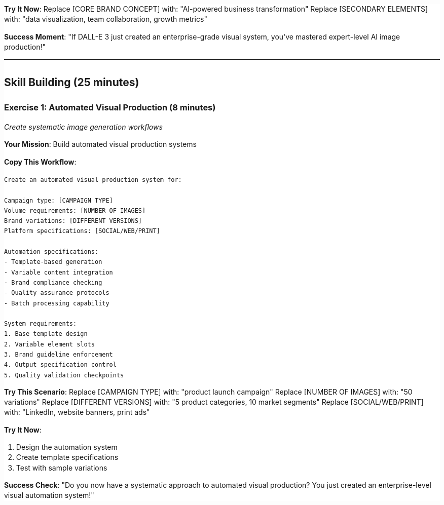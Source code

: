 **Try It Now**:
Replace [CORE BRAND CONCEPT] with: "AI-powered business transformation"
Replace [SECONDARY ELEMENTS] with: "data visualization, team collaboration, growth metrics"

**Success Moment**: 
"If DALL-E 3 just created an enterprise-grade visual system, you've mastered expert-level AI image production!"

---

## Skill Building (25 minutes)

### Exercise 1: Automated Visual Production (8 minutes)
*Create systematic image generation workflows*

**Your Mission**: Build automated visual production systems

**Copy This Workflow**:
```
Create an automated visual production system for:

Campaign type: [CAMPAIGN TYPE]
Volume requirements: [NUMBER OF IMAGES]
Brand variations: [DIFFERENT VERSIONS]
Platform specifications: [SOCIAL/WEB/PRINT]

Automation specifications:
- Template-based generation
- Variable content integration
- Brand compliance checking
- Quality assurance protocols
- Batch processing capability

System requirements:
1. Base template design
2. Variable element slots
3. Brand guideline enforcement
4. Output specification control
5. Quality validation checkpoints
```

**Try This Scenario**:
Replace [CAMPAIGN TYPE] with: "product launch campaign"
Replace [NUMBER OF IMAGES] with: "50 variations"
Replace [DIFFERENT VERSIONS] with: "5 product categories, 10 market segments"
Replace [SOCIAL/WEB/PRINT] with: "LinkedIn, website banners, print ads"

**Try It Now**:
1. Design the automation system
2. Create template specifications
3. Test with sample variations

**Success Check**:
"Do you now have a systematic approach to automated visual production? You just created an enterprise-level visual automation system!"
